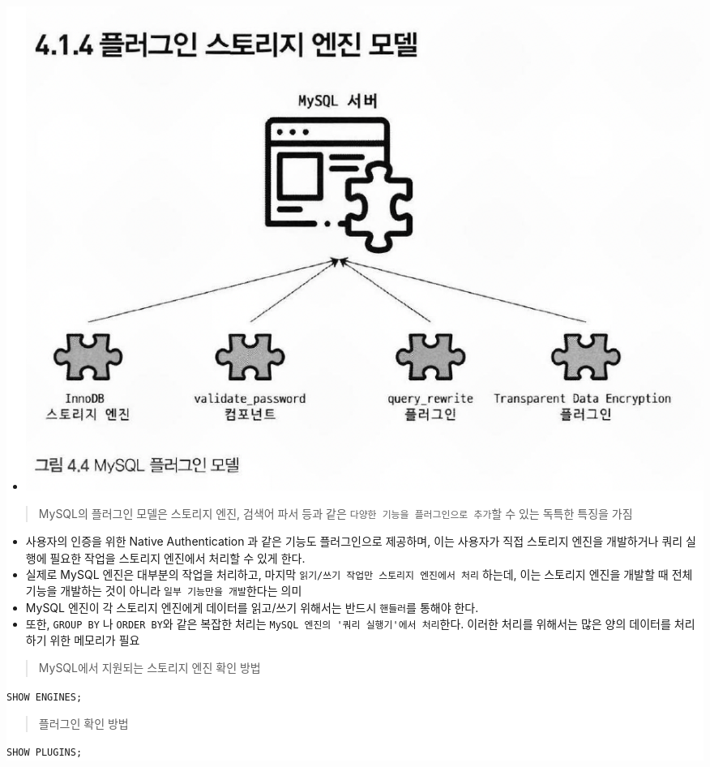 - ![img.png](../image/4.1.4.png)

> MySQL의 플러그인 모델은 스토리지 엔진, 검색어 파서 등과 같은 `다양한 기능을 플러그인으로 추가`할 수 있는 독특한 특징을 가짐

- 사용자의 인증을 위한 Native Authentication 과 같은 기능도 플러그인으로 제공하며, 이는 사용자가 직접 스토리지 엔진을 개발하거나 쿼리 실행에 필요한 작업을 스토리지 엔진에서 처리할 수 있게 한다.
- 실제로 MySQL 엔진은 대부분의 작업을 처리하고, 마지막 `읽기/쓰기 작업만 스토리지 엔진에서 처리` 하는데, 이는 스토리지 엔진을 개발할 때 전체 기능을 개발하는 것이 아니라 `일부 기능만을 개발`한다는 의미
- MySQL 엔진이 각 스토리지 엔진에게 데이터를 읽고/쓰기 위해서는 반드시 `핸들러`를 통해야 한다.
- 또한, `GROUP BY` 나 `ORDER BY`와 같은 복잡한 처리는 `MySQL 엔진의 '쿼리 실행기'에서 처리`한다. 이러한 처리를 위해서는 많은 양의 데이터를 처리하기 위한 메모리가 필요

> MySQL에서 지원되는 스토리지 엔진 확인 방법 

````sql
SHOW ENGINES;
````

> 플러그인 확인 방법

````sql
SHOW PLUGINS;
````
